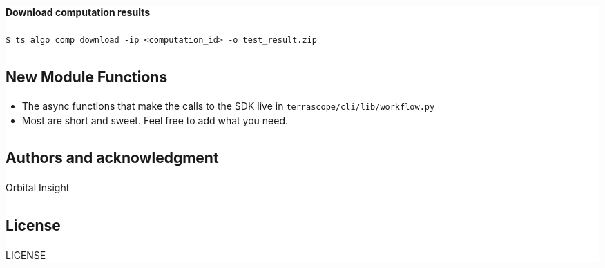 
#### Download computation results ####

```
$ ts algo comp download -ip <computation_id> -o test_result.zip
```

## New Module Functions ##

* The async functions that make the calls to the SDK live in `terrascope/cli/lib/workflow.py`
* Most are short and sweet.  Feel free to add what you need.


## Authors and acknowledgment

Orbital Insight

## License

[LICENSE](LICENSE)

